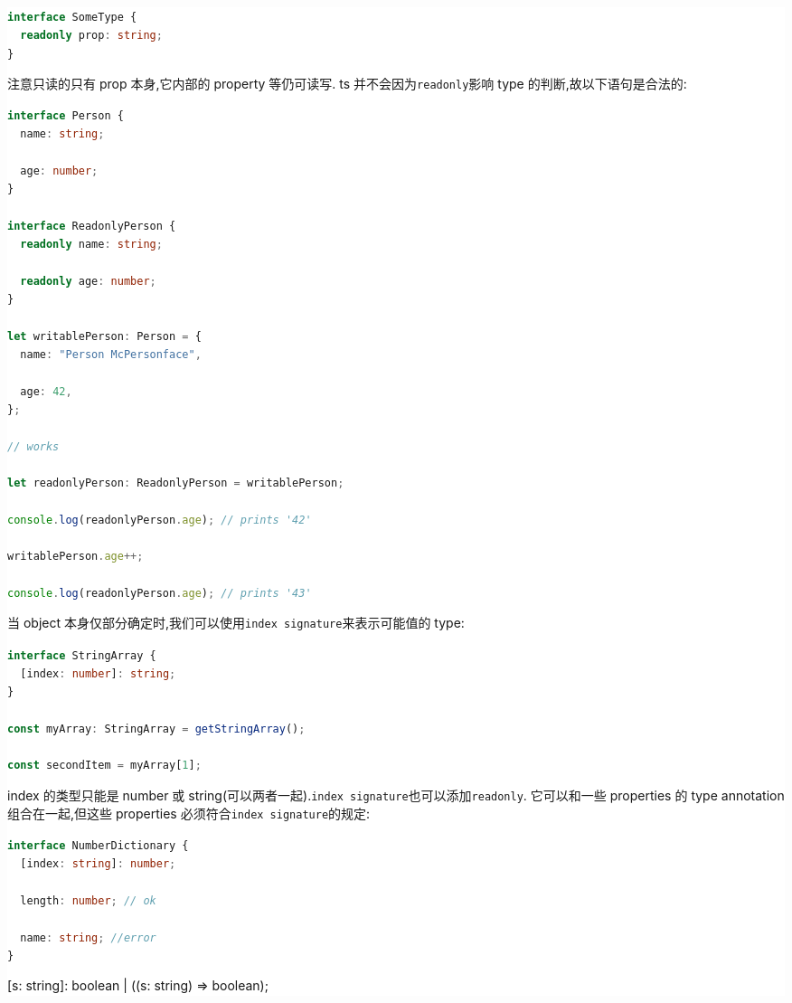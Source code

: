 ```ts
interface SomeType {
  readonly prop: string;
}
```

注意只读的只有 prop 本身,它内部的 property 等仍可读写.
ts 并不会因为`readonly`影响 type 的判断,故以下语句是合法的:

```ts
interface Person {
  name: string;

  age: number;
}

interface ReadonlyPerson {
  readonly name: string;

  readonly age: number;
}

let writablePerson: Person = {
  name: "Person McPersonface",

  age: 42,
};

// works

let readonlyPerson: ReadonlyPerson = writablePerson;

console.log(readonlyPerson.age); // prints '42'

writablePerson.age++;

console.log(readonlyPerson.age); // prints '43'
```

当 object 本身仅部分确定时,我们可以使用`index signature`来表示可能值的 type:

```ts
interface StringArray {
  [index: number]: string;
}

const myArray: StringArray = getStringArray();

const secondItem = myArray[1];
```

index 的类型只能是 number 或 string(可以两者一起).`index signature`也可以添加`readonly`.
它可以和一些 properties 的 type annotation 组合在一起,但这些 properties 必须符合`index signature`的规定:

```ts
interface NumberDictionary {
  [index: string]: number;

  length: number; // ok

  name: string; //error
}
```


  [Property in keyof Type]: boolean;
  [Property in keyof Type as Exclude<Property, "kind">]: Type[Property];
  [s: string]: boolean | ((s: string) => boolean);